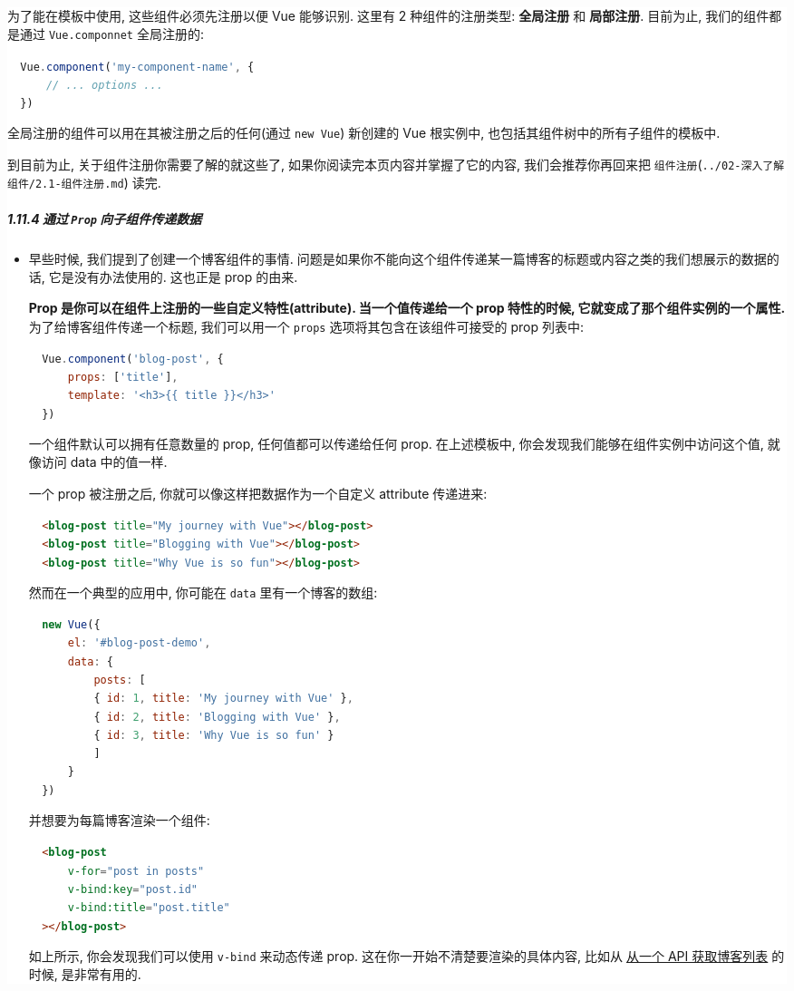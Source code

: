   为了能在模板中使用, 这些组件必须先注册以便 Vue 能够识别. 这里有 2 种组件的注册类型:
  **全局注册** 和 **局部注册**. 目前为止, 我们的组件都是通过 `Vue.componnet`
  全局注册的:
  ```js
    Vue.component('my-component-name', {
        // ... options ...
    })
  ```
  全局注册的组件可以用在其被注册之后的任何(通过 `new Vue`) 新创建的 Vue 根实例中,
  也包括其组件树中的所有子组件的模板中.

  到目前为止, 关于组件注册你需要了解的就这些了, 如果你阅读完本页内容并掌握了它的内容,
  我们会推荐你再回来把 `组件注册`(`../02-深入了解组件/2.1-组件注册.md`) 读完.

##### 1.11.4 通过 `Prop` 向子组件传递数据
- 早些时候, 我们提到了创建一个博客组件的事情.
  问题是如果你不能向这个组件传递某一篇博客的标题或内容之类的我们想展示的数据的话,
  它是没有办法使用的. 这也正是 prop 的由来. 

  **Prop 是你可以在组件上注册的一些自定义特性(attribute). 当一个值传递给一个
  prop 特性的时候, 它就变成了那个组件实例的一个属性.**
  为了给博客组件传递一个标题, 我们可以用一个 `props`
  选项将其包含在该组件可接受的 prop 列表中:
  ```js
    Vue.component('blog-post', {
        props: ['title'],
        template: '<h3>{{ title }}</h3>'
    })
  ```
  一个组件默认可以拥有任意数量的 prop, 任何值都可以传递给任何 prop. 在上述模板中,
  你会发现我们能够在组件实例中访问这个值, 就像访问 data 中的值一样. 

  一个 prop 被注册之后, 你就可以像这样把数据作为一个自定义 attribute 传递进来:
  ```html
    <blog-post title="My journey with Vue"></blog-post>
    <blog-post title="Blogging with Vue"></blog-post>
    <blog-post title="Why Vue is so fun"></blog-post>
  ```
  然而在一个典型的应用中, 你可能在 `data` 里有一个博客的数组:
  ```js
    new Vue({
        el: '#blog-post-demo',
        data: {
            posts: [
            { id: 1, title: 'My journey with Vue' },
            { id: 2, title: 'Blogging with Vue' },
            { id: 3, title: 'Why Vue is so fun' }
            ]
        }
    })
  ```
  并想要为每篇博客渲染一个组件:
  ```html
    <blog-post
        v-for="post in posts"
        v-bind:key="post.id"
        v-bind:title="post.title"
    ></blog-post>
  ```
  如上所示, 你会发现我们可以使用 `v-bind` 来动态传递 prop.
  这在你一开始不清楚要渲染的具体内容, 比如从
  [从一个 API 获取博客列表](https://jsfiddle.net/chrisvfritz/sbLgr0ad)
  的时候, 是非常有用的.
